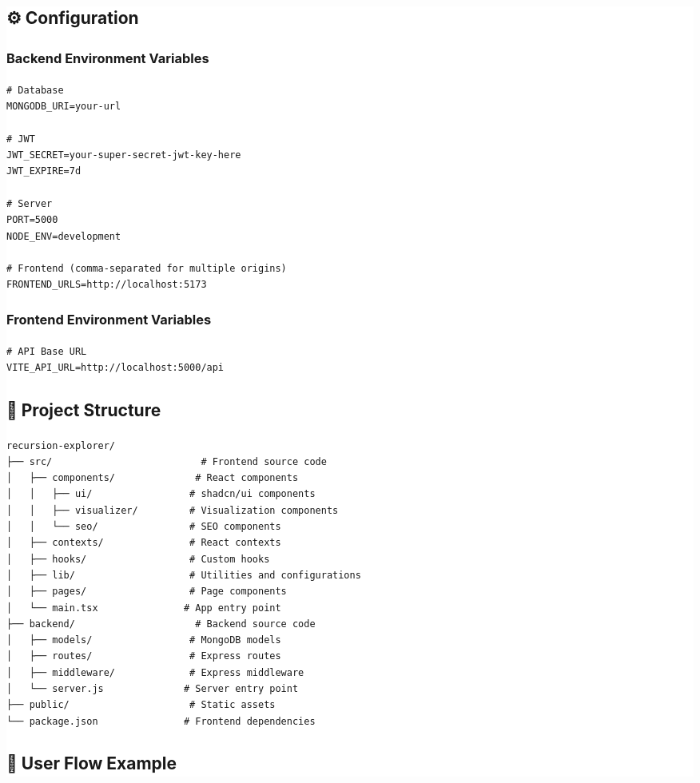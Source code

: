 ## ⚙️ Configuration

### Backend Environment Variables
```env
# Database
MONGODB_URI=your-url

# JWT
JWT_SECRET=your-super-secret-jwt-key-here
JWT_EXPIRE=7d

# Server
PORT=5000
NODE_ENV=development

# Frontend (comma-separated for multiple origins)
FRONTEND_URLS=http://localhost:5173
```

### Frontend Environment Variables
```env
# API Base URL
VITE_API_URL=http://localhost:5000/api
```

## 📁 Project Structure

```
recursion-explorer/
├── src/                          # Frontend source code
│   ├── components/              # React components
│   │   ├── ui/                 # shadcn/ui components
│   │   ├── visualizer/         # Visualization components
│   │   └── seo/                # SEO components
│   ├── contexts/               # React contexts
│   ├── hooks/                  # Custom hooks
│   ├── lib/                    # Utilities and configurations
│   ├── pages/                  # Page components
│   └── main.tsx               # App entry point
├── backend/                     # Backend source code
│   ├── models/                 # MongoDB models
│   ├── routes/                 # Express routes
│   ├── middleware/             # Express middleware
│   └── server.js              # Server entry point
├── public/                     # Static assets
└── package.json               # Frontend dependencies
```

## 🎯 User Flow Example
